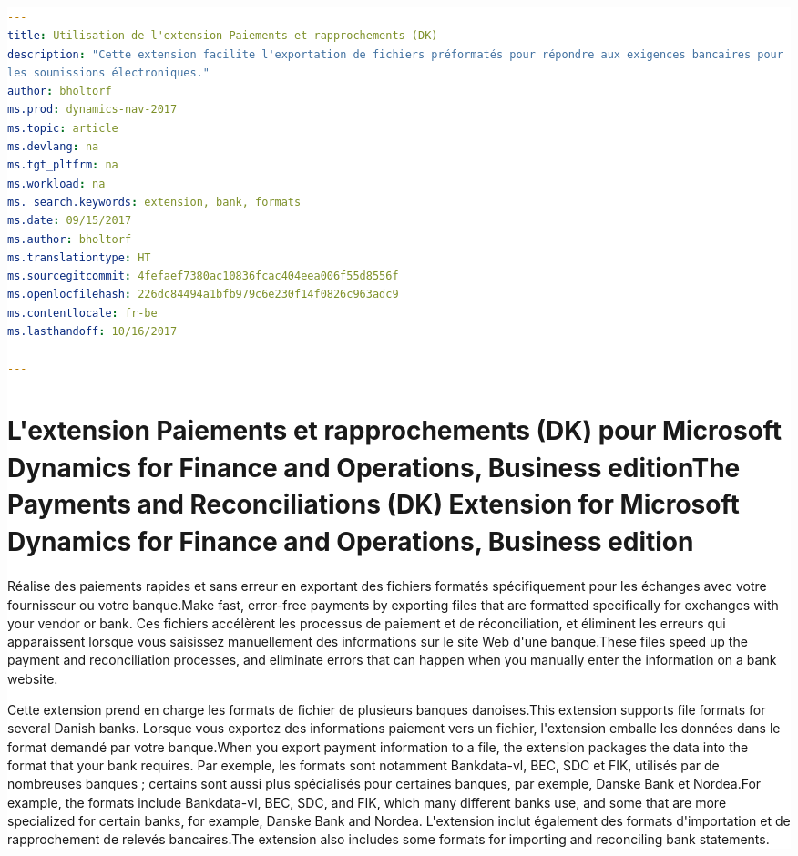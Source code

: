 ```yaml
---
title: Utilisation de l'extension Paiements et rapprochements (DK)
description: "Cette extension facilite l'exportation de fichiers préformatés pour répondre aux exigences bancaires pour les soumissions électroniques."
author: bholtorf
ms.prod: dynamics-nav-2017
ms.topic: article
ms.devlang: na
ms.tgt_pltfrm: na
ms.workload: na
ms. search.keywords: extension, bank, formats
ms.date: 09/15/2017
ms.author: bholtorf
ms.translationtype: HT
ms.sourcegitcommit: 4fefaef7380ac10836fcac404eea006f55d8556f
ms.openlocfilehash: 226dc84494a1bfb979c6e230f14f0826c963adc9
ms.contentlocale: fr-be
ms.lasthandoff: 10/16/2017

---
```


# <a name="the-payments-and-reconciliations-dk-extension-for-microsoft-dynamics-for-finance-and-operations-business-edition"></a><span data-ttu-id="f7071-103">L'extension Paiements et rapprochements (DK) pour Microsoft Dynamics for Finance and Operations, Business edition</span><span class="sxs-lookup"><span data-stu-id="f7071-103">The Payments and Reconciliations (DK) Extension for Microsoft Dynamics for Finance and Operations, Business edition</span></span>
<span data-ttu-id="f7071-104">Réalise des paiements rapides et sans erreur en exportant des fichiers formatés spécifiquement pour les échanges avec votre fournisseur ou votre banque.</span><span class="sxs-lookup"><span data-stu-id="f7071-104">Make fast, error-free payments by exporting files that are formatted specifically for exchanges with your vendor or bank.</span></span> <span data-ttu-id="f7071-105">Ces fichiers accélèrent les processus de paiement et de réconciliation, et éliminent les erreurs qui apparaissent lorsque vous saisissez manuellement des informations sur le site Web d'une banque.</span><span class="sxs-lookup"><span data-stu-id="f7071-105">These files speed up the payment and reconciliation processes, and eliminate errors that can happen when you manually enter the information on a bank website.</span></span>  
  
<span data-ttu-id="f7071-106">Cette extension prend en charge les formats de fichier de plusieurs banques danoises.</span><span class="sxs-lookup"><span data-stu-id="f7071-106">This extension supports file formats for several Danish banks.</span></span> <span data-ttu-id="f7071-107">Lorsque vous exportez des informations paiement vers un fichier, l'extension emballe les données dans le format demandé par votre banque.</span><span class="sxs-lookup"><span data-stu-id="f7071-107">When you export payment information to a file, the extension packages the data into the format that your bank requires.</span></span> <span data-ttu-id="f7071-108">Par exemple, les formats sont notamment Bankdata-vl, BEC, SDC et FIK, utilisés par de nombreuses banques ; certains sont aussi plus spécialisés pour certaines banques, par exemple, Danske Bank et Nordea.</span><span class="sxs-lookup"><span data-stu-id="f7071-108">For example, the formats include Bankdata-vl, BEC, SDC, and FIK, which many different banks use, and some that are more specialized for certain banks, for example, Danske Bank and Nordea.</span></span> <span data-ttu-id="f7071-109">L'extension inclut également des formats d'importation et de rapprochement de relevés bancaires.</span><span class="sxs-lookup"><span data-stu-id="f7071-109">The extension also includes some formats for importing and reconciling bank statements.</span></span>  
  